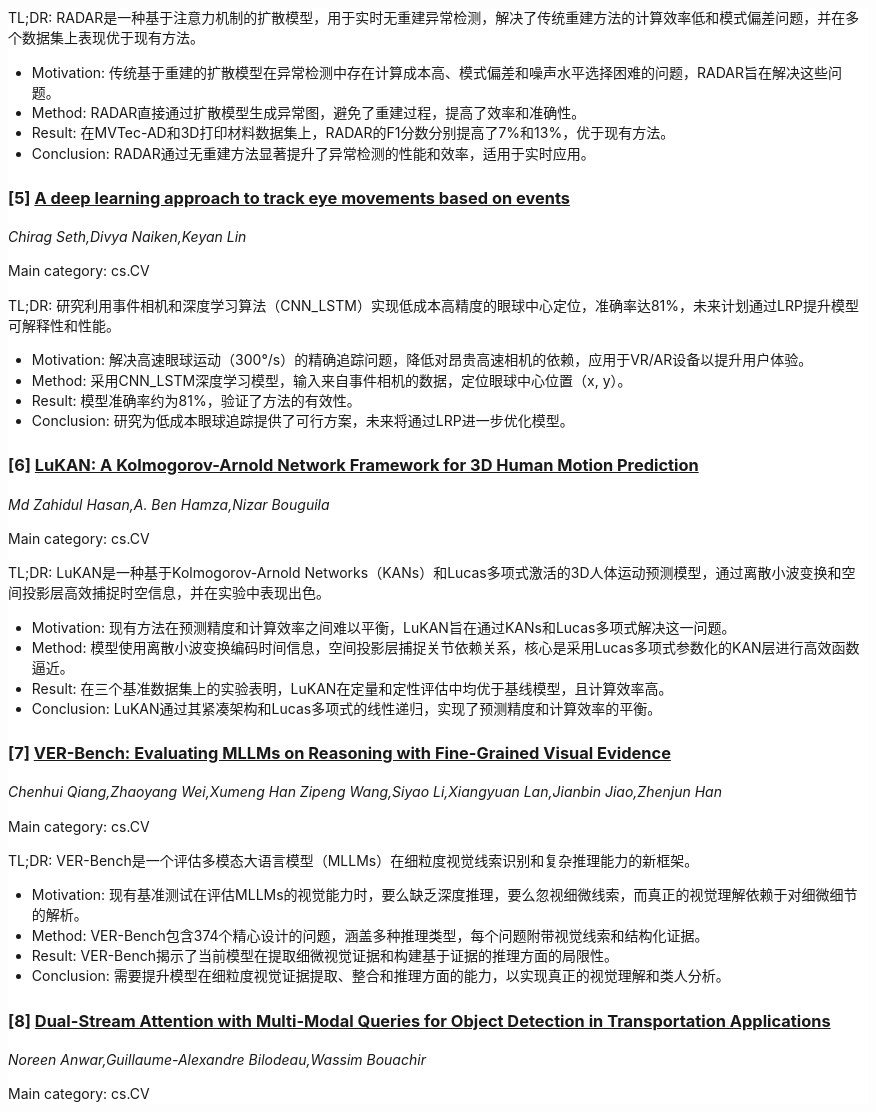 TL;DR: RADAR是一种基于注意力机制的扩散模型，用于实时无重建异常检测，解决了传统重建方法的计算效率低和模式偏差问题，并在多个数据集上表现优于现有方法。

- Motivation: 传统基于重建的扩散模型在异常检测中存在计算成本高、模式偏差和噪声水平选择困难的问题，RADAR旨在解决这些问题。
- Method: RADAR直接通过扩散模型生成异常图，避免了重建过程，提高了效率和准确性。
- Result: 在MVTec-AD和3D打印材料数据集上，RADAR的F1分数分别提高了7%和13%，优于现有方法。
- Conclusion: RADAR通过无重建方法显著提升了异常检测的性能和效率，适用于实时应用。


### [5] [A deep learning approach to track eye movements based on events](https://arxiv.org/abs/2508.04827)
*Chirag Seth,Divya Naiken,Keyan Lin*

Main category: cs.CV

TL;DR: 研究利用事件相机和深度学习算法（CNN_LSTM）实现低成本高精度的眼球中心定位，准确率达81%，未来计划通过LRP提升模型可解释性和性能。

- Motivation: 解决高速眼球运动（300°/s）的精确追踪问题，降低对昂贵高速相机的依赖，应用于VR/AR设备以提升用户体验。
- Method: 采用CNN_LSTM深度学习模型，输入来自事件相机的数据，定位眼球中心位置（x, y）。
- Result: 模型准确率约为81%，验证了方法的有效性。
- Conclusion: 研究为低成本眼球追踪提供了可行方案，未来将通过LRP进一步优化模型。


### [6] [LuKAN: A Kolmogorov-Arnold Network Framework for 3D Human Motion Prediction](https://arxiv.org/abs/2508.04847)
*Md Zahidul Hasan,A. Ben Hamza,Nizar Bouguila*

Main category: cs.CV

TL;DR: LuKAN是一种基于Kolmogorov-Arnold Networks（KANs）和Lucas多项式激活的3D人体运动预测模型，通过离散小波变换和空间投影层高效捕捉时空信息，并在实验中表现出色。

- Motivation: 现有方法在预测精度和计算效率之间难以平衡，LuKAN旨在通过KANs和Lucas多项式解决这一问题。
- Method: 模型使用离散小波变换编码时间信息，空间投影层捕捉关节依赖关系，核心是采用Lucas多项式参数化的KAN层进行高效函数逼近。
- Result: 在三个基准数据集上的实验表明，LuKAN在定量和定性评估中均优于基线模型，且计算效率高。
- Conclusion: LuKAN通过其紧凑架构和Lucas多项式的线性递归，实现了预测精度和计算效率的平衡。


### [7] [VER-Bench: Evaluating MLLMs on Reasoning with Fine-Grained Visual Evidence](https://arxiv.org/abs/2508.04852)
*Chenhui Qiang,Zhaoyang Wei,Xumeng Han Zipeng Wang,Siyao Li,Xiangyuan Lan,Jianbin Jiao,Zhenjun Han*

Main category: cs.CV

TL;DR: VER-Bench是一个评估多模态大语言模型（MLLMs）在细粒度视觉线索识别和复杂推理能力的新框架。

- Motivation: 现有基准测试在评估MLLMs的视觉能力时，要么缺乏深度推理，要么忽视细微线索，而真正的视觉理解依赖于对细微细节的解析。
- Method: VER-Bench包含374个精心设计的问题，涵盖多种推理类型，每个问题附带视觉线索和结构化证据。
- Result: VER-Bench揭示了当前模型在提取细微视觉证据和构建基于证据的推理方面的局限性。
- Conclusion: 需要提升模型在细粒度视觉证据提取、整合和推理方面的能力，以实现真正的视觉理解和类人分析。


### [8] [Dual-Stream Attention with Multi-Modal Queries for Object Detection in Transportation Applications](https://arxiv.org/abs/2508.04868)
*Noreen Anwar,Guillaume-Alexandre Bilodeau,Wassim Bouachir*

Main category: cs.CV

